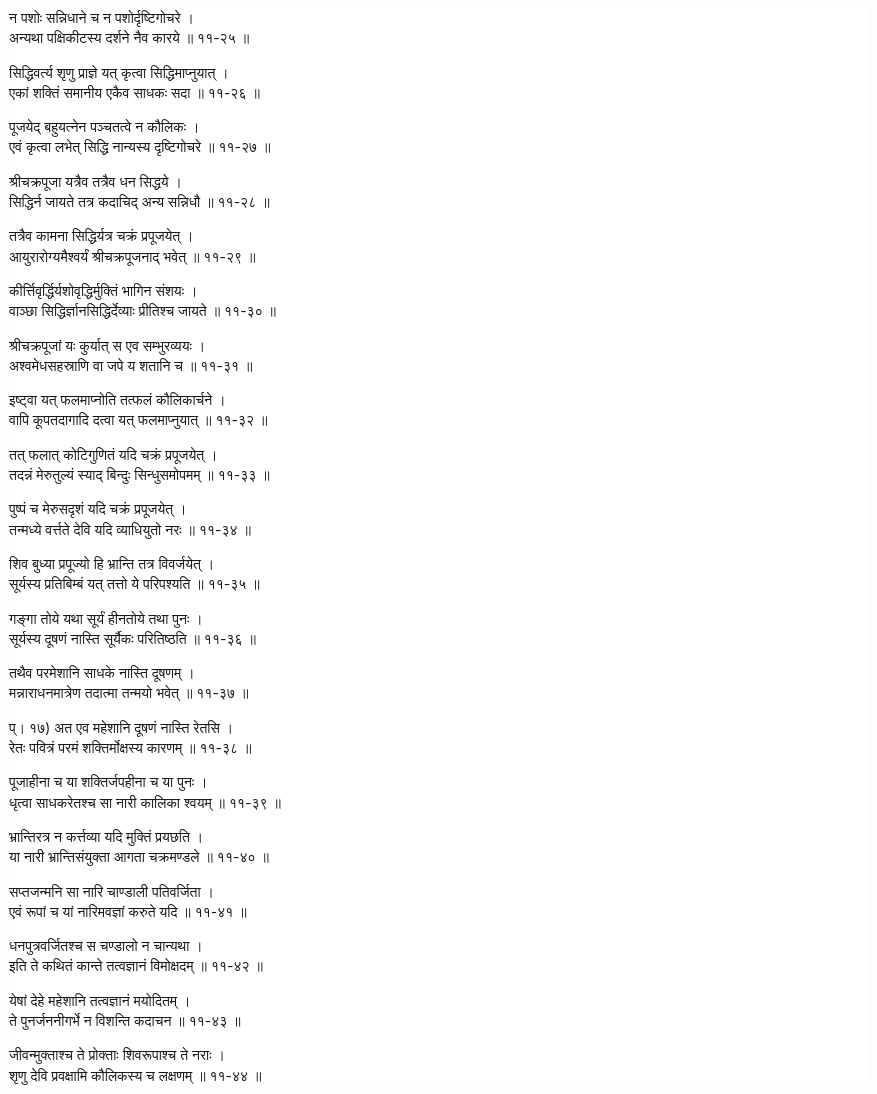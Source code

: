 न पशोः सन्निधाने च न पशोर्दृष्टिगोचरे ।  
अन्यथा पक्षिकीटस्य दर्शने नैव कारये ॥ ११-२५ ॥  
  
सिद्धिवर्त्य शृणु प्राज्ञे यत् कृत्वा सिद्धिमाप्नुयात् ।  
एकां शक्तिं समानीय एकैव साधकः सदा ॥ ११-२६ ॥  
  
पूजयेद् बहुयत्नेन पञ्चतत्वे न कौलिकः ।  
एवं कृत्वा लभेत् सिद्धि नान्यस्य दृष्टिगोचरे ॥ ११-२७ ॥  
  
श्रीचक्रपूजा यत्रैव तत्रैव धन सिद्धये ।  
सिद्धिर्न जायते तत्र कदाचिद् अन्य सन्निधौ ॥ ११-२८ ॥  
  
तत्रैव कामना सिद्धिर्यत्र चक्रं प्रपूजयेत् ।  
आयुरारोग्यमैश्वर्यं श्रीचक्रपूजनाद् भवेत् ॥ ११-२९ ॥  
  
कीर्त्तिवृर्द्धिर्यशोवृद्धिर्मुक्तिं भागिन संशयः ।  
वाञ्छा सिद्धिर्ज्ञानसिद्धिर्देव्याः प्रीतिश्च जायते ॥ ११-३० ॥  
  
श्रीचक्रपूजां यः कुर्यात् स एव सम्भुरव्ययः ।  
अश्वमेधसहस्राणि वा जपे य शतानि च ॥ ११-३१ ॥  
  
इष्ट्वा यत् फलमाप्नोति तत्फलं कौलिकार्चने ।  
वापि कूपतदागादि दत्वा यत् फलमाप्नुयात् ॥ ११-३२ ॥  
  
तत् फलात् कोटिगुणितं यदि चक्रं प्रपूजयेत् ।  
तदन्नं मेरुतुल्यं स्याद् बिन्दुः सिन्धुसमोपमम् ॥ ११-३३ ॥  
  
पुष्पं च मेरुसदृशं यदि चक्रं प्रपूजयेत् ।  
तन्मध्ये वर्त्तते देवि यदि व्याधियुतो नरः ॥ ११-३४ ॥  
  
शिव बुध्या प्रपूज्यो हि भ्रान्ति तत्र विवर्जयेत् ।  
सूर्यस्य प्रतिबिम्बं यत् तत्तो ये परिपश्यति ॥ ११-३५ ॥  
  
गङ्गा तोये यथा सूर्यं हीनतोये तथा पुनः ।  
सूर्यस्य दूषणं नास्ति सूर्यैकः परितिष्ठति ॥ ११-३६ ॥  
  
तथैव परमेशानि साधके नास्ति दूषणम् ।  
मन्नाराधनमात्रेण तदात्मा तन्मयो भवेत् ॥ ११-३७ ॥  
  
प्। १७) अत एव महेशानि दूषणं नास्ति रेतसि ।  
रेतः पवित्रं परमं शक्तिर्मोक्षस्य कारणम् ॥ ११-३८ ॥  
  
पूजाहीना च या शक्तिर्जपहीना च या पुनः ।  
धृत्वा साधकरेतश्च सा नारी कालिका श्वयम् ॥ ११-३९ ॥  
  
भ्रान्तिरत्र न कर्त्तव्या यदि मुक्तिं प्रयछति ।  
या नारी भ्रान्तिसंयुक्ता आगता चक्रमण्डले ॥ ११-४० ॥  
  
सप्तजन्मनि सा नारि चाण्डाली पतिवर्जिता ।  
एवं रूपां च यां नारिमवज्ञां करुते यदि ॥ ११-४१ ॥  
  
धनपुत्रवर्जितश्च स चण्डालो न चान्यथा ।  
इति ते कथितं कान्ते तत्वज्ञानं विमोक्षदम् ॥ ११-४२ ॥  
  
येषां देहे महेशानि तत्वज्ञानं मयोदितम् ।  
ते पुनर्जननीगर्भे न विशन्ति कदाचन ॥ ११-४३ ॥  
  
जीवन्मुक्ताश्च ते प्रोक्ताः शिवरूपाश्च ते नराः ।  
शृणु देवि प्रवक्षामि कौलिकस्य च लक्षणम् ॥ ११-४४ ॥  
  